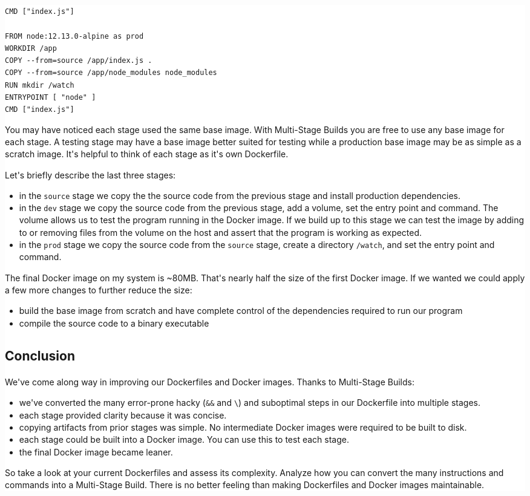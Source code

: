 ```
CMD ["index.js"]

FROM node:12.13.0-alpine as prod
WORKDIR /app
COPY --from=source /app/index.js .
COPY --from=source /app/node_modules node_modules
RUN mkdir /watch
ENTRYPOINT [ "node" ]
CMD ["index.js"]
```

You may have noticed each stage used the same base image. With Multi-Stage Builds you are free to use any base image for each stage. A testing stage may have a base image better suited for testing while a production base image may be as simple as a scratch image. It's helpful to think of each stage as it's own Dockerfile.

Let's briefly describe the last three stages:
- in the `source` stage we copy the the source code from the previous stage and install production dependencies.
- in the `dev` stage we copy the source code from the previous stage, add a volume, set the entry point and command. The volume allows us to test the program running in the Docker image. If we build up to this stage we can test the image by adding to or removing files from the volume on the host and assert that the program is working as expected.
- in the `prod` stage we copy the source code from the `source` stage, create a directory `/watch`, and set the entry point and command.

The final Docker image on my system is ~80MB. That's nearly half the size of the first Docker image. If we wanted we could apply a few more changes to further reduce the size:
- build the base image from scratch and have complete control of the dependencies required to run our program
- compile the source code to a binary executable

## Conclusion

We've come along way in improving our Dockerfiles and Docker images. Thanks to Multi-Stage Builds:
- we've converted the many error-prone hacky (`&&` and `\`) and suboptimal steps in our Dockerfile into multiple stages.
- each stage provided clarity because it was concise.
- copying artifacts from prior stages was simple. No intermediate Docker images were required to be built to disk.
- each stage could be built into a Docker image. You can use this to test each stage.
- the final Docker image became leaner.

So take a look at your current Dockerfiles and assess its complexity. Analyze how you can convert the many instructions and commands into a Multi-Stage Build. There is no better feeling than making Dockerfiles and Docker images maintainable.